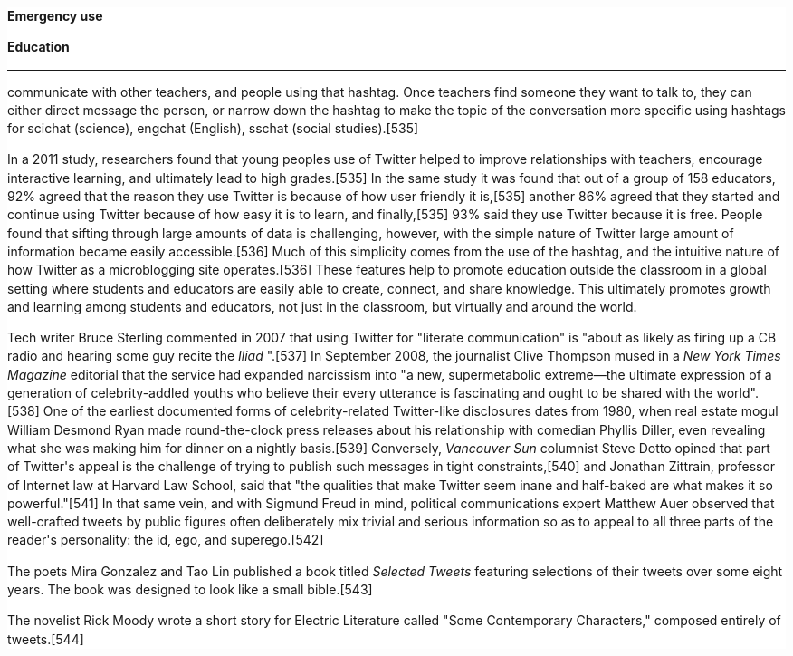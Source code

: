 **Emergency use** 

**Education** 

---

communicate with other teachers, and people using that hashtag. Once teachers find someone they want to talk to, they can either direct message the person, or narrow down the hashtag to make the topic of the conversation more specific using hashtags for scichat (science), engchat (English), sschat (social studies).[535] 

In a 2011 study, researchers found that young peoples use of Twitter helped to improve relationships with teachers, encourage interactive learning, and ultimately lead to high grades.[535] In the same study it was found that out of a group of 158 educators, 92% agreed that the reason they use Twitter is because of how user friendly it is,[535] another 86% agreed that they started and continue using Twitter because of how easy it is to learn, and finally,[535] 93% said they use Twitter because it is free. People found that sifting through large amounts of data is challenging, however, with the simple nature of Twitter large amount of information became easily accessible.[536] Much of this simplicity comes from the use of the hashtag, and the intuitive nature of how Twitter as a microblogging site operates.[536] These features help to promote education outside the classroom in a global setting where students and educators are easily able to create, connect, and share knowledge. This ultimately promotes growth and learning among students and educators, not just in the classroom, but virtually and around the world. 

Tech writer Bruce Sterling commented in 2007 that using Twitter for "literate communication" is "about as likely as firing up a CB radio and hearing some guy recite the _Iliad_ ".[537] In September 2008, the journalist Clive Thompson mused in a _New York Times Magazine_ editorial that the service had expanded narcissism into "a new, supermetabolic extreme—the ultimate expression of a generation of celebrity-addled youths who believe their every utterance is fascinating and ought to be shared with the world".[538] One of the earliest documented forms of celebrity-related Twitter-like disclosures dates from 1980, when real estate mogul William Desmond Ryan made round-the-clock press releases about his relationship with comedian Phyllis Diller, even revealing what she was making him for dinner on a nightly basis.[539] Conversely, _Vancouver Sun_ columnist Steve Dotto opined that part of Twitter's appeal is the challenge of trying to publish such messages in tight constraints,[540] and Jonathan Zittrain, professor of Internet law at Harvard Law School, said that "the qualities that make Twitter seem inane and half-baked are what makes it so powerful."[541] In that same vein, and with Sigmund Freud in mind, political communications expert Matthew Auer observed that well-crafted tweets by public figures often deliberately mix trivial and serious information so as to appeal to all three parts of the reader's personality: the id, ego, and superego.[542] 

The poets Mira Gonzalez and Tao Lin published a book titled _Selected Tweets_ featuring selections of their tweets over some eight years. The book was designed to look like a small bible.[543] 

The novelist Rick Moody wrote a short story for Electric Literature called "Some Contemporary Characters," composed entirely of tweets.[544] 

